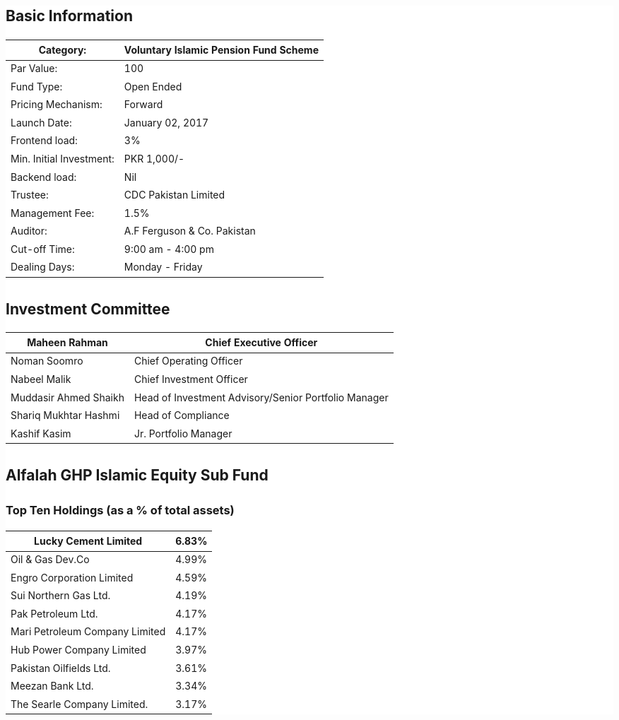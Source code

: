 ## Basic Information

| Category:                | Voluntary Islamic Pension Fund Scheme |
| ------------------------ | ------------------------------------- |
| Par Value:               | 100                                   |
| Fund Type:               | Open Ended                            |
| Pricing Mechanism:       | Forward                               |
| Launch Date:             | January 02, 2017                      |
| Frontend load:           | 3%                                    |
| Min. Initial Investment: | PKR 1,000/-                           |
| Backend load:            | Nil                                   |
| Trustee:                 | CDC Pakistan Limited                  |
| Management Fee:          | 1.5%                                  |
| Auditor:                 | A.F Ferguson & Co. Pakistan           |
| Cut-off Time:            | 9:00 am - 4:00 pm                     |
| Dealing Days:            | Monday - Friday                       |

## Investment Committee

| Maheen Rahman         | Chief Executive Officer                              |
| --------------------- | ---------------------------------------------------- |
| Noman Soomro          | Chief Operating Officer                              |
| Nabeel Malik          | Chief Investment Officer                             |
| Muddasir Ahmed Shaikh | Head of Investment Advisory/Senior Portfolio Manager |
| Shariq Mukhtar Hashmi | Head of Compliance                                   |
| Kashif Kasim          | Jr. Portfolio Manager                                |

## Alfalah GHP Islamic Equity Sub Fund

### Top Ten Holdings (as a % of total assets)

| Lucky Cement Limited           | 6.83% |
| ------------------------------ | ----- |
| Oil & Gas Dev.Co               | 4.99% |
| Engro Corporation Limited      | 4.59% |
| Sui Northern Gas Ltd.          | 4.19% |
| Pak Petroleum Ltd.             | 4.17% |
| Mari Petroleum Company Limited | 4.17% |
| Hub Power Company Limited      | 3.97% |
| Pakistan Oilfields Ltd.        | 3.61% |
| Meezan Bank Ltd.               | 3.34% |
| The Searle Company Limited.    | 3.17% |
